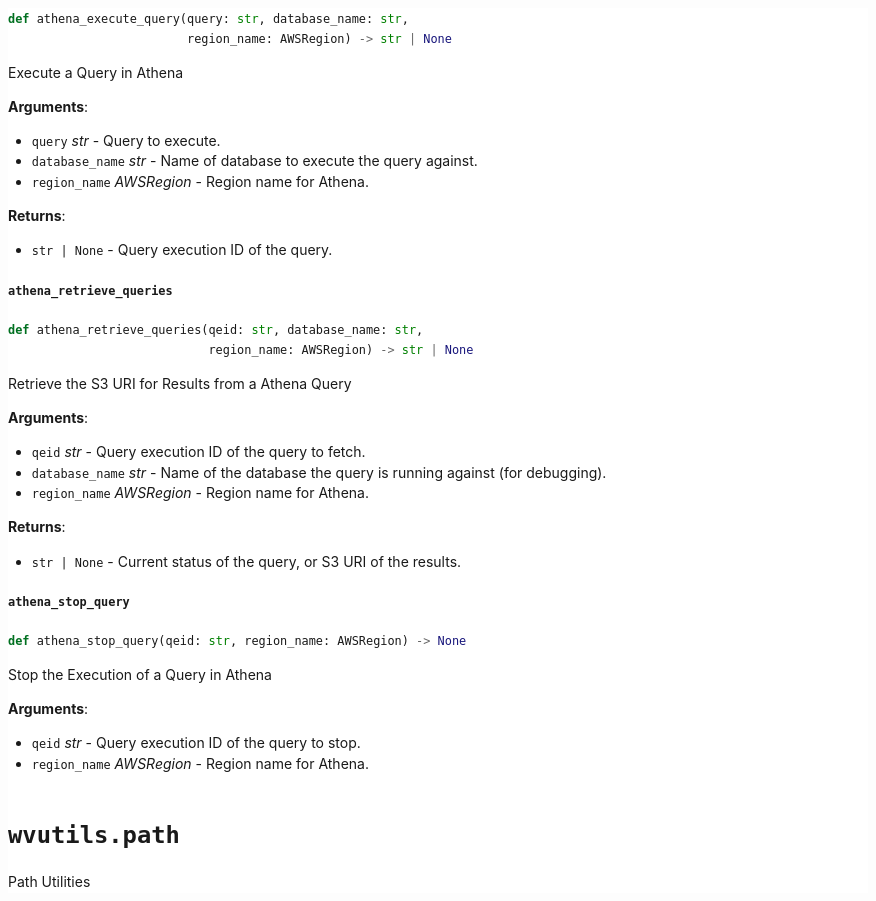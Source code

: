 ```python
def athena_execute_query(query: str, database_name: str,
                         region_name: AWSRegion) -> str | None
```

Execute a Query in Athena

**Arguments**:

- `query` _str_ - Query to execute.
- `database_name` _str_ - Name of database to execute the query against.
- `region_name` _AWSRegion_ - Region name for Athena.
  

**Returns**:

- `str | None` - Query execution ID of the query.

<a id="wvutils.aws.athena_retrieve_queries"></a>

#### `athena_retrieve_queries`

```python
def athena_retrieve_queries(qeid: str, database_name: str,
                            region_name: AWSRegion) -> str | None
```

Retrieve the S3 URI for Results from a Athena Query

**Arguments**:

- `qeid` _str_ - Query execution ID of the query to fetch.
- `database_name` _str_ - Name of the database the query is running against (for debugging).
- `region_name` _AWSRegion_ - Region name for Athena.
  

**Returns**:

- `str | None` - Current status of the query, or S3 URI of the results.

<a id="wvutils.aws.athena_stop_query"></a>

#### `athena_stop_query`

```python
def athena_stop_query(qeid: str, region_name: AWSRegion) -> None
```

Stop the Execution of a Query in Athena

**Arguments**:

- `qeid` _str_ - Query execution ID of the query to stop.
- `region_name` _AWSRegion_ - Region name for Athena.

<a id="wvutils.path"></a>

# `wvutils.path`

Path Utilities
